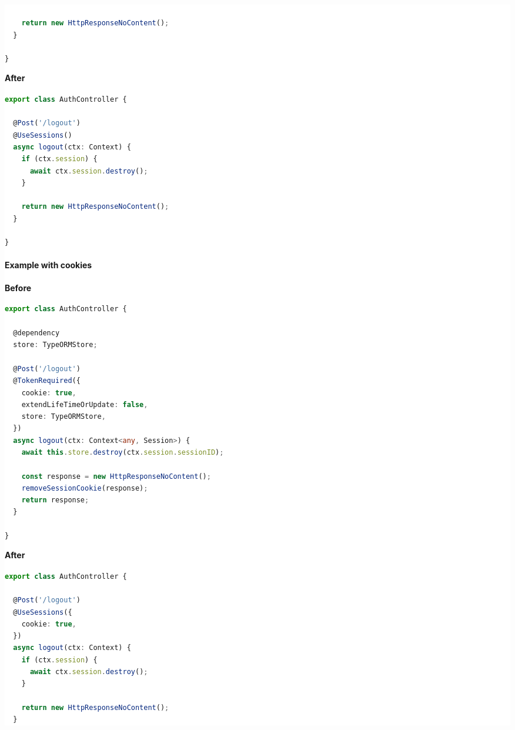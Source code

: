 ```typescript

    return new HttpResponseNoContent();
  }

}
```

**After**
```typescript
export class AuthController {

  @Post('/logout')
  @UseSessions()
  async logout(ctx: Context) {
    if (ctx.session) {
      await ctx.session.destroy();
    }

    return new HttpResponseNoContent();
  }

}
```

#### Example with cookies

**Before**
```typescript
export class AuthController {

  @dependency
  store: TypeORMStore;

  @Post('/logout')
  @TokenRequired({
    cookie: true,
    extendLifeTimeOrUpdate: false,
    store: TypeORMStore,
  })
  async logout(ctx: Context<any, Session>) {
    await this.store.destroy(ctx.session.sessionID);

    const response = new HttpResponseNoContent();
    removeSessionCookie(response);
    return response;
  }

}
```

**After**
```typescript
export class AuthController {

  @Post('/logout')
  @UseSessions({
    cookie: true,
  })
  async logout(ctx: Context) {
    if (ctx.session) {
      await ctx.session.destroy();
    }

    return new HttpResponseNoContent();
  }
```